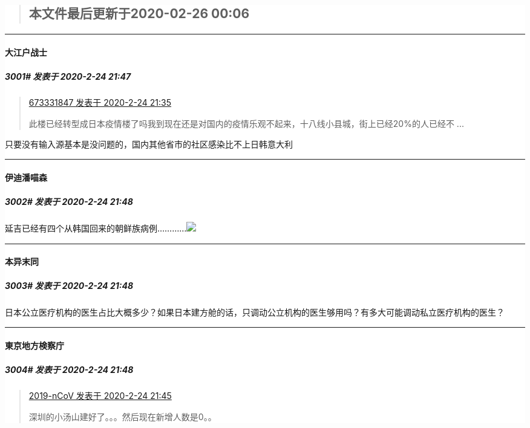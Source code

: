 > ## **本文件最后更新于2020-02-26 00:06** 



*****

####  大江户战士  
##### 3001#       发表于 2020-2-24 21:47



<blockquote><a href="httphttps://bbs.saraba1st.com/2b/forum.php?mod=redirect&amp;goto=findpost&amp;pid=46513486&amp;ptid=1915152" target="_blank">673331847 发表于 2020-2-24 21:35</a>

此楼已经转型成日本疫情楼了吗我到现在还是对国内的疫情乐观不起来，十八线小县城，街上已经20%的人已经不 ...</blockquote>
只要没有输入源基本是没问题的，国内其他省市的社区感染比不上日韩意大利







*****

####  伊迪潘喵森  
##### 3002#       发表于 2020-2-24 21:48




延吉已经有四个从韩国回来的朝鲜族病例…………<img src="https://static.saraba1st.com/image/smiley/face2017/004.gif" referrerpolicy="no-referrer">







*****

####  本异末同  
##### 3003#       发表于 2020-2-24 21:48




日本公立医疗机构的医生占比大概多少？如果日本建方舱的话，只调动公立机构的医生够用吗？有多大可能调动私立医疗机构的医生？







*****

####  東京地方検察庁  
##### 3004#       发表于 2020-2-24 21:48



<blockquote><a href="httphttps://bbs.saraba1st.com/2b/forum.php?mod=redirect&amp;goto=findpost&amp;pid=46513618&amp;ptid=1915152" target="_blank">2019-nCoV 发表于 2020-2-24 21:45</a>

深圳的小汤山建好了。。。然后现在新增人数是0。。
